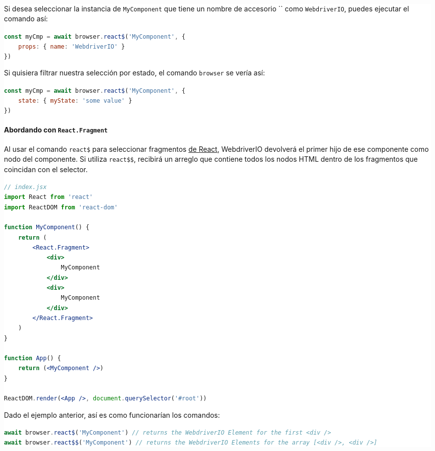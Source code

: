 Si desea seleccionar la instancia de `MyComponent` que tiene un nombre de accesorio `` como `WebdriverIO`, puedes ejecutar el comando así:

```js
const myCmp = await browser.react$('MyComponent', {
    props: { name: 'WebdriverIO' }
})
```

Si quisiera filtrar nuestra selección por estado, el comando `browser` se vería así:

```js
const myCmp = await browser.react$('MyComponent', {
    state: { myState: 'some value' }
})
```

#### Abordando con `React.Fragment`

Al usar el comando `react$` para seleccionar fragmentos [de React](https://reactjs.org/docs/fragments.html), WebdriverIO devolverá el primer hijo de ese componente como nodo del componente. Si utiliza `react$$`, recibirá un arreglo que contiene todos los nodos HTML dentro de los fragmentos que coincidan con el selector.

```jsx
// index.jsx
import React from 'react'
import ReactDOM from 'react-dom'

function MyComponent() {
    return (
        <React.Fragment>
            <div>
                MyComponent
            </div>
            <div>
                MyComponent
            </div>
        </React.Fragment>
    )
}

function App() {
    return (<MyComponent />)
}

ReactDOM.render(<App />, document.querySelector('#root'))
```

Dado el ejemplo anterior, así es como funcionarían los comandos:

```js
await browser.react$('MyComponent') // returns the WebdriverIO Element for the first <div />
await browser.react$$('MyComponent') // returns the WebdriverIO Elements for the array [<div />, <div />]
```
